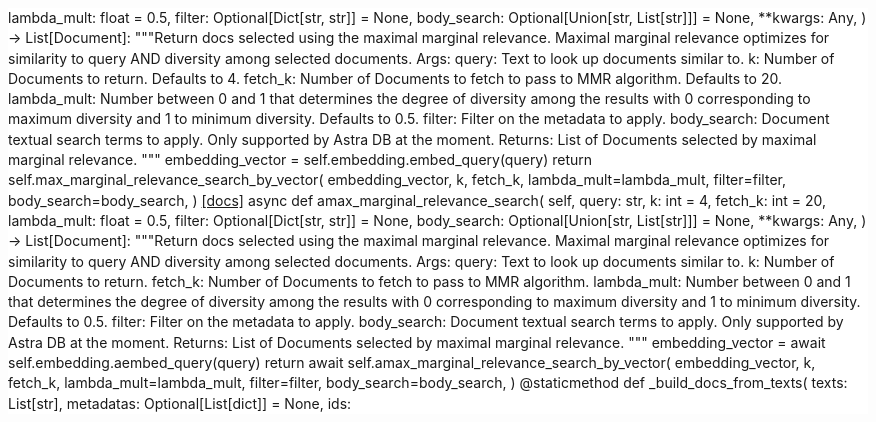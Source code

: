 lambda_mult: float = 0.5,             filter: Optional[Dict[str, str]] = None,             body_search: Optional[Union[str, List[str]]] = None,             **kwargs: Any,         ) -> List[Document]:             """Return docs selected using the maximal marginal relevance.             Maximal marginal relevance optimizes for similarity to query AND diversity             among selected documents.             Args:                 query: Text to look up documents similar to.                 k: Number of Documents to return. Defaults to 4.                 fetch_k: Number of Documents to fetch to pass to MMR algorithm.                     Defaults to 20.                 lambda_mult: Number between 0 and 1 that determines the degree                     of diversity among the results with 0 corresponding to maximum                     diversity and 1 to minimum diversity.                     Defaults to 0.5.                 filter: Filter on the metadata to apply.                 body_search: Document textual search terms to apply.                     Only supported by Astra DB at the moment.             Returns:                 List of Documents selected by maximal marginal relevance.             """             embedding_vector = self.embedding.embed_query(query)             return self.max_marginal_relevance_search_by_vector(                 embedding_vector,                 k,                 fetch_k,                 lambda_mult=lambda_mult,                 filter=filter,                 body_search=body_search,             )                                        [[docs]](https://python.langchain.com/api_reference/community/vectorstores/langchain_community.vectorstores.cassandra.Cassandra.html#langchain_community.vectorstores.cassandra.Cassandra.amax_marginal_relevance_search)         async def amax_marginal_relevance_search(             self,             query: str,             k: int = 4,             fetch_k: int = 20,             lambda_mult: float = 0.5,             filter: Optional[Dict[str, str]] = None,             body_search: Optional[Union[str, List[str]]] = None,             **kwargs: Any,         ) -> List[Document]:             """Return docs selected using the maximal marginal relevance.             Maximal marginal relevance optimizes for similarity to query AND diversity             among selected documents.             Args:                 query: Text to look up documents similar to.                 k: Number of Documents to return.                 fetch_k: Number of Documents to fetch to pass to MMR algorithm.                 lambda_mult: Number between 0 and 1 that determines the degree                     of diversity among the results with 0 corresponding to maximum                     diversity and 1 to minimum diversity.                     Defaults to 0.5.                 filter: Filter on the metadata to apply.                 body_search: Document textual search terms to apply.                     Only supported by Astra DB at the moment.             Returns:                 List of Documents selected by maximal marginal relevance.             """             embedding_vector = await self.embedding.aembed_query(query)             return await self.amax_marginal_relevance_search_by_vector(                 embedding_vector,                 k,                 fetch_k,                 lambda_mult=lambda_mult,                 filter=filter,                 body_search=body_search,             )                             @staticmethod         def _build_docs_from_texts(             texts: List[str],             metadatas: Optional[List[dict]] = None,             ids: